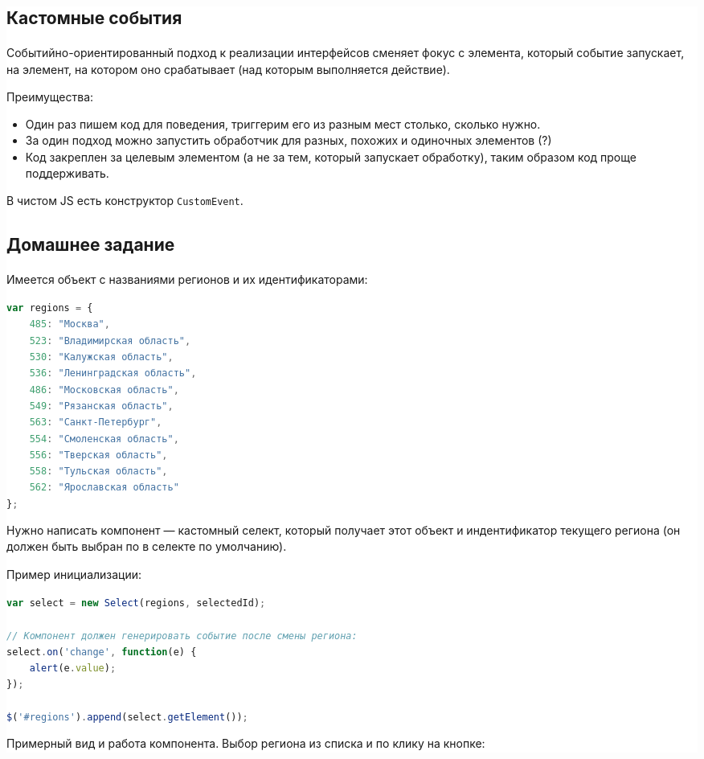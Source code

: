 ## Кастомные события
Событийно-ориентированный подход к реализации интерфейсов сменяет фокус с элемента, который событие запускает, на 
элемент, на котором оно срабатывает (над которым выполняется действие).

Преимущества:
* Один раз пишем код для поведения, триггерим его из разным мест столько, сколько нужно.
* За один подход можно запустить обработчик для разных, похожих и одиночных элементов (?)
* Код закреплен за целевым элементом (а не за тем, который запускает обработку), таким образом код проще поддерживать.

В чистом JS есть конструктор `CustomEvent`.

## Домашнее задание [](#homework)
Имеется объект с названиями регионов и их идентификаторами:

```javascript
var regions = {
    485: "Москва",
    523: "Владимирская область",
    530: "Калужская область",
    536: "Ленинградская область",
    486: "Московская область",
    549: "Рязанская область",
    563: "Санкт-Петербург",
    554: "Смоленская область",
    556: "Тверская область",
    558: "Тульская область",
    562: "Ярославская область"
};
```

Нужно написать компонент — кастомный селект, который получает этот объект и индентификатор текущего региона (он 
должен быть выбран по в селекте по умолчанию).

Пример инициализации:

```javascript
var select = new Select(regions, selectedId);

// Компонент должен генерировать событие после смены региона:
select.on('change', function(e) {
    alert(e.value);
});

$('#regions').append(select.getElement());
```

Примерный вид и работа компонента. Выбор региона из списка и по клику на кнопке:
